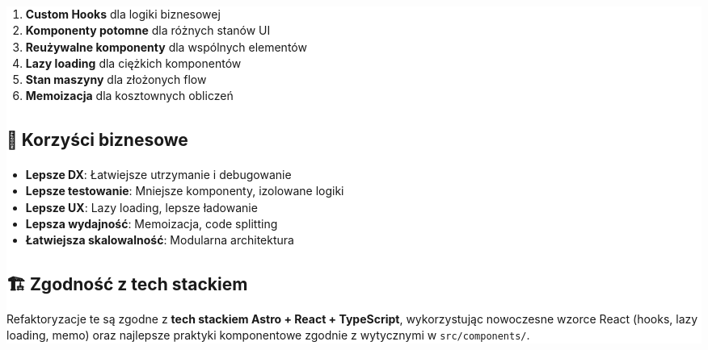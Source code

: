 1. **Custom Hooks** dla logiki biznesowej
2. **Komponenty potomne** dla różnych stanów UI
3. **Reużywalne komponenty** dla wspólnych elementów
4. **Lazy loading** dla ciężkich komponentów
5. **Stan maszyny** dla złożonych flow
6. **Memoizacja** dla kosztownych obliczeń

## 🎯 Korzyści biznesowe

- **Lepsze DX**: Łatwiejsze utrzymanie i debugowanie
- **Lepsze testowanie**: Mniejsze komponenty, izolowane logiki
- **Lepsze UX**: Lazy loading, lepsze ładowanie
- **Lepsza wydajność**: Memoizacja, code splitting
- **Łatwiejsza skalowalność**: Modularna architektura

## 🏗️ Zgodność z tech stackiem

Refaktoryzacje te są zgodne z **tech stackiem Astro + React + TypeScript**, wykorzystując nowoczesne wzorce React (hooks, lazy loading, memo) oraz najlepsze praktyki komponentowe zgodnie z wytycznymi w `src/components/`.
